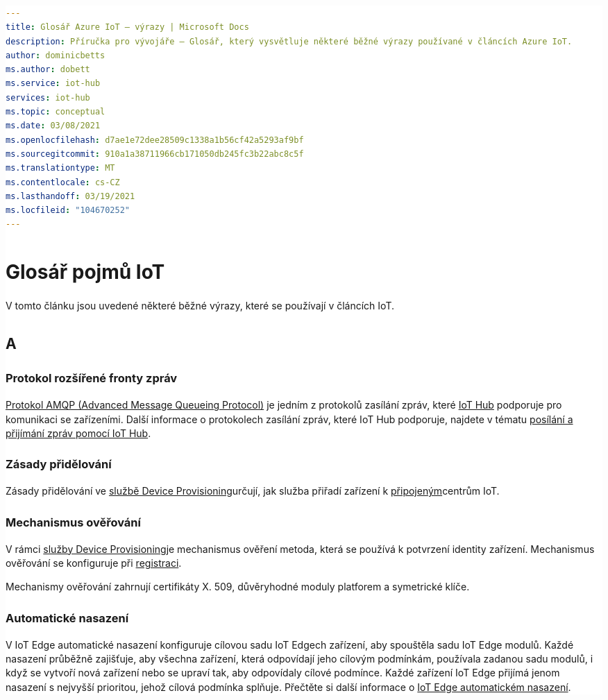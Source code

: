 ```yaml
---
title: Glosář Azure IoT – výrazy | Microsoft Docs
description: Příručka pro vývojáře – Glosář, který vysvětluje některé běžné výrazy používané v článcích Azure IoT.
author: dominicbetts
ms.author: dobett
ms.service: iot-hub
services: iot-hub
ms.topic: conceptual
ms.date: 03/08/2021
ms.openlocfilehash: d7ae1e72dee28509c1338a1b56cf42a5293af9bf
ms.sourcegitcommit: 910a1a38711966cb171050db245fc3b22abc8c5f
ms.translationtype: MT
ms.contentlocale: cs-CZ
ms.lasthandoff: 03/19/2021
ms.locfileid: "104670252"
---
```

# <a name="glossary-of-iot-terms"></a>Glosář pojmů IoT

V tomto článku jsou uvedené některé běžné výrazy, které se používají v článcích IoT.

## <a name="a"></a>A

### <a name="advanced-message-queueing-protocol"></a>Protokol rozšířené fronty zpráv

[Protokol AMQP (Advanced Message Queueing Protocol)](https://www.amqp.org/) je jedním z protokolů zasílání zpráv, které [IoT Hub](#iot-hub) podporuje pro komunikaci se zařízeními. Další informace o protokolech zasílání zpráv, které IoT Hub podporuje, najdete v tématu [posílání a přijímání zpráv pomocí IoT Hub](../iot-hub/iot-hub-devguide-messaging.md).

### <a name="allocation-policy"></a>Zásady přidělování

Zásady přidělování ve [službě Device Provisioning](#device-provisioning-service)určují, jak služba přiřadí zařízení k [připojeným](#linked-iot-hub)centrům IoT.

### <a name="attestation-mechanism"></a>Mechanismus ověřování

V rámci [služby Device Provisioning](#device-provisioning-service)je mechanismus ověření metoda, která se používá k potvrzení identity zařízení. Mechanismus ověřování se konfiguruje při [registraci](#enrollment).

Mechanismy ověřování zahrnují certifikáty X. 509, důvěryhodné moduly platforem a symetrické klíče.

### <a name="automatic-deployment"></a>Automatické nasazení

V IoT Edge automatické nasazení konfiguruje cílovou sadu IoT Edgech zařízení, aby spouštěla sadu IoT Edge modulů. Každé nasazení průběžně zajišťuje, aby všechna zařízení, která odpovídají jeho cílovým podmínkám, používala zadanou sadu modulů, i když se vytvoří nová zařízení nebo se upraví tak, aby odpovídaly cílové podmínce. Každé zařízení IoT Edge přijímá jenom nasazení s nejvyšší prioritou, jehož cílová podmínka splňuje. Přečtěte si další informace o [IoT Edge automatickém nasazení](../iot-edge/module-deployment-monitoring.md).
